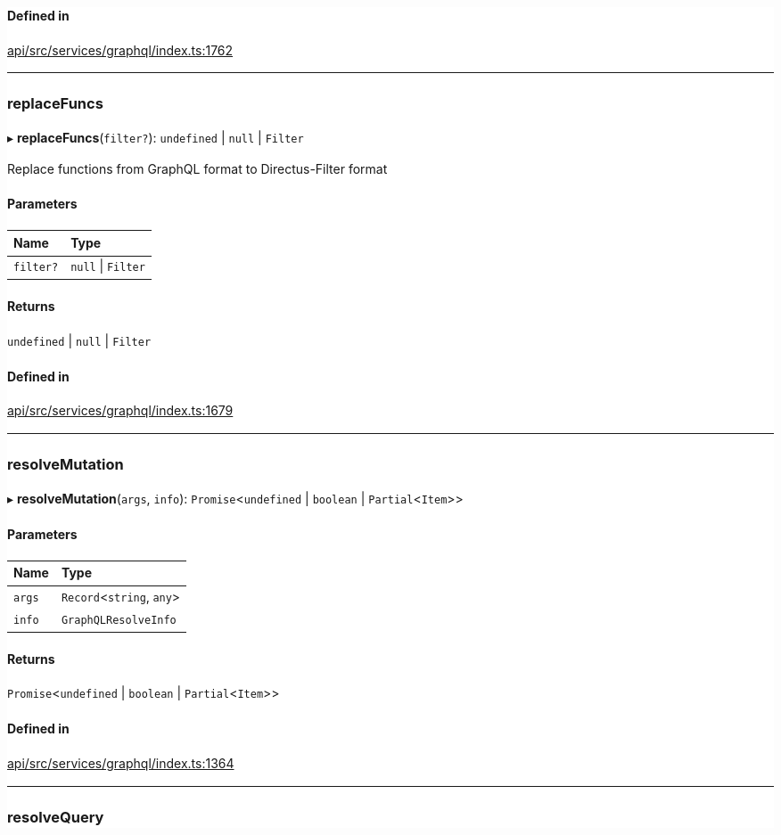 #### Defined in

[api/src/services/graphql/index.ts:1762](https://github.com/directus/directus/blob/9368dbd0c/api/src/services/graphql/index.ts#L1762)

___

### replaceFuncs

▸ **replaceFuncs**(`filter?`): `undefined` \| ``null`` \| `Filter`

Replace functions from GraphQL format to Directus-Filter format

#### Parameters

| Name | Type |
| :------ | :------ |
| `filter?` | ``null`` \| `Filter` |

#### Returns

`undefined` \| ``null`` \| `Filter`

#### Defined in

[api/src/services/graphql/index.ts:1679](https://github.com/directus/directus/blob/9368dbd0c/api/src/services/graphql/index.ts#L1679)

___

### resolveMutation

▸ **resolveMutation**(`args`, `info`): `Promise`<`undefined` \| `boolean` \| `Partial`<`Item`\>\>

#### Parameters

| Name | Type |
| :------ | :------ |
| `args` | `Record`<`string`, `any`\> |
| `info` | `GraphQLResolveInfo` |

#### Returns

`Promise`<`undefined` \| `boolean` \| `Partial`<`Item`\>\>

#### Defined in

[api/src/services/graphql/index.ts:1364](https://github.com/directus/directus/blob/9368dbd0c/api/src/services/graphql/index.ts#L1364)

___

### resolveQuery
